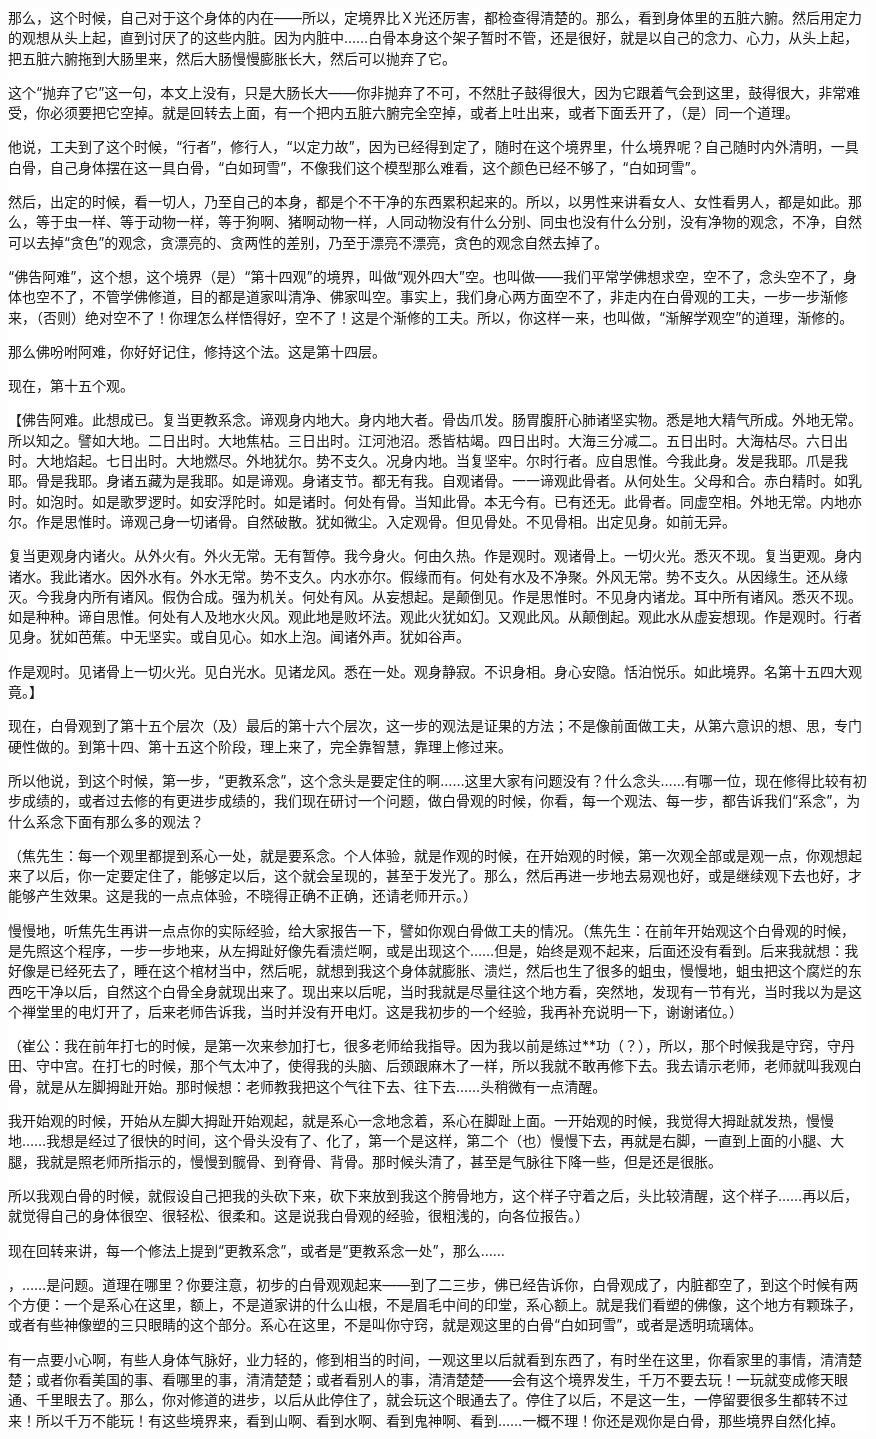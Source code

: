 那么，这个时候，自己对于这个身体的内在——所以，定境界比Ｘ光还厉害，都检查得清楚的。那么，看到身体里的五脏六腑。然后用定力的观想从头上起，直到讨厌了的这些内脏。因为内脏中……白骨本身这个架子暂时不管，还是很好，就是以自己的念力、心力，从头上起，把五脏六腑拖到大肠里来，然后大肠慢慢膨胀长大，然后可以抛弃了它。

这个“抛弃了它”这一句，本文上没有，只是大肠长大——你非抛弃了不可，不然肚子鼓得很大，因为它跟着气会到这里，鼓得很大，非常难受，你必须要把它空掉。就是回转去上面，有一个把内五脏六腑完全空掉，或者上吐出来，或者下面丢开了，（是）同一个道理。

他说，工夫到了这个时候，“行者”，修行人，“以定力故”，因为已经得到定了，随时在这个境界里，什么境界呢？自己随时内外清明，一具白骨，自己身体摆在这一具白骨，“白如珂雪”，不像我们这个模型那么难看，这个颜色已经不够了，“白如珂雪”。

然后，出定的时候，看一切人，乃至自己的本身，都是个不干净的东西累积起来的。所以，以男性来讲看女人、女性看男人，都是如此。那么，等于虫一样、等于动物一样，等于狗啊、猪啊动物一样，人同动物没有什么分别、同虫也没有什么分别，没有净物的观念，不净，自然可以去掉“贪色”的观念，贪漂亮的、贪两性的差别，乃至于漂亮不漂亮，贪色的观念自然去掉了。

“佛告阿难”，这个想，这个境界（是）“第十四观”的境界，叫做“观外四大”空。也叫做——我们平常学佛想求空，空不了，念头空不了，身体也空不了，不管学佛修道，目的都是道家叫清净、佛家叫空。事实上，我们身心两方面空不了，非走内在白骨观的工夫，一步一步渐修来，（否则）绝对空不了！你理怎么样悟得好，空不了！这是个渐修的工夫。所以，你这样一来，也叫做，“渐解学观空”的道理，渐修的。

那么佛吩咐阿难，你好好记住，修持这个法。这是第十四层。

现在，第十五个观。

【佛告阿难。此想成已。复当更教系念。谛观身内地大。身内地大者。骨齿爪发。肠胃腹肝心肺诸坚实物。悉是地大精气所成。外地无常。所以知之。譬如大地。二日出时。大地焦枯。三日出时。江河池沼。悉皆枯竭。四日出时。大海三分减二。五日出时。大海枯尽。六日出时。大地焰起。七日出时。大地燃尽。外地犹尔。势不支久。况身内地。当复坚牢。尔时行者。应自思惟。今我此身。发是我耶。爪是我耶。骨是我耶。身诸五藏为是我耶。如是谛观。身诸支节。都无有我。自观诸骨。一一谛观此骨者。从何处生。父母和合。赤白精时。如乳时。如泡时。如是歌罗逻时。如安浮陀时。如是诸时。何处有骨。当知此骨。本无今有。已有还无。此骨者。同虚空相。外地无常。内地亦尔。作是思惟时。谛观己身一切诸骨。自然破散。犹如微尘。入定观骨。但见骨处。不见骨相。出定见身。如前无异。

复当更观身内诸火。从外火有。外火无常。无有暂停。我今身火。何由久热。作是观时。观诸骨上。一切火光。悉灭不现。复当更观。身内诸水。我此诸水。因外水有。外水无常。势不支久。内水亦尔。假缘而有。何处有水及不净聚。外风无常。势不支久。从因缘生。还从缘灭。今我身内所有诸风。假伪合成。强为机关。何处有风。从妄想起。是颠倒见。作是思惟时。不见身内诸龙。耳中所有诸风。悉灭不现。如是种种。谛自思惟。何处有人及地水火风。观此地是败坏法。观此火犹如幻。又观此风。从颠倒起。观此水从虚妄想现。作是观时。行者见身。犹如芭蕉。中无坚实。或自见心。如水上泡。闻诸外声。犹如谷声。

作是观时。见诸骨上一切火光。见白光水。见诸龙风。悉在一处。观身静寂。不识身相。身心安隐。恬泊悦乐。如此境界。名第十五四大观竟。】

现在，白骨观到了第十五个层次（及）最后的第十六个层次，这一步的观法是证果的方法；不是像前面做工夫，从第六意识的想、思，专门硬性做的。到第十四、第十五这个阶段，理上来了，完全靠智慧，靠理上修过来。

所以他说，到这个时候，第一步，“更教系念”，这个念头是要定住的啊……这里大家有问题没有？什么念头……有哪一位，现在修得比较有初步成绩的，或者过去修的有更进步成绩的，我们现在研讨一个问题，做白骨观的时候，你看，每一个观法、每一步，都告诉我们“系念”，为什么系念下面有那么多的观法？

（焦先生：每一个观里都提到系心一处，就是要系念。个人体验，就是作观的时候，在开始观的时候，第一次观全部或是观一点，你观想起来了以后，你一定要定住了，能够定以后，这个就会呈现的，甚至于发光了。那么，然后再进一步地去易观也好，或是继续观下去也好，才能够产生效果。这是我的一点点体验，不晓得正确不正确，还请老师开示。）

慢慢地，听焦先生再讲一点点你的实际经验，给大家报告一下，譬如你观白骨做工夫的情况。（焦先生：在前年开始观这个白骨观的时候，是先照这个程序，一步一步地来，从左拇趾好像先看溃烂啊，或是出现这个……但是，始终是观不起来，后面还没有看到。后来我就想：我好像是已经死去了，睡在这个棺材当中，然后呢，就想到我这个身体就膨胀、溃烂，然后也生了很多的蛆虫，慢慢地，蛆虫把这个腐烂的东西吃干净以后，自然这个白骨全身就现出来了。现出来以后呢，当时我就是尽量往这个地方看，突然地，发现有一节有光，当时我以为是这个禅堂里的电灯开了，后来老师告诉我，当时并没有开电灯。这是我初步的一个经验，我再补充说明一下，谢谢诸位。）

（崔公：我在前年打七的时候，是第一次来参加打七，很多老师给我指导。因为我以前是练过**功（？），所以，那个时候我是守窍，守丹田、守中宫。在打七的时候，那个气太冲了，使得我的头脑、后颈跟麻木了一样，所以我就不敢再修下去。我去请示老师，老师就叫我观白骨，就是从左脚拇趾开始。那时候想：老师教我把这个气往下去、往下去……头稍微有一点清醒。

我开始观的时候，开始从左脚大拇趾开始观起，就是系心一念地念着，系心在脚趾上面。一开始观的时候，我觉得大拇趾就发热，慢慢地……我想是经过了很快的时间，这个骨头没有了、化了，第一个是这样，第二个（也）慢慢下去，再就是右脚，一直到上面的小腿、大腿，我就是照老师所指示的，慢慢到髋骨、到脊骨、背骨。那时候头清了，甚至是气脉往下降一些，但是还是很胀。

所以我观白骨的时候，就假设自己把我的头砍下来，砍下来放到我这个胯骨地方，这个样子守着之后，头比较清醒，这个样子……再以后，就觉得自己的身体很空、很轻松、很柔和。这是说我白骨观的经验，很粗浅的，向各位报告。）

现在回转来讲，每一个修法上提到“更教系念”，或者是“更教系念一处”，那么……

，……是问题。道理在哪里？你要注意，初步的白骨观观起来——到了二三步，佛已经告诉你，白骨观成了，内脏都空了，到这个时候有两个方便：一个是系心在这里，额上，不是道家讲的什么山根，不是眉毛中间的印堂，系心额上。就是我们看塑的佛像，这个地方有颗珠子，或者有些神像塑的三只眼睛的这个部分。系心在这里，不是叫你守窍，就是观这里的白骨“白如珂雪”，或者是透明琉璃体。

有一点要小心啊，有些人身体气脉好，业力轻的，修到相当的时间，一观这里以后就看到东西了，有时坐在这里，你看家里的事情，清清楚楚；或者你看美国的事、看哪里的事，清清楚楚；或者看别人的事，清清楚楚——会有这个境界发生，千万不要去玩！一玩就变成修天眼通、千里眼去了。那么，你对修道的进步，以后从此停住了，就会玩这个眼通去了。停住了以后，不是这一生，一停留要很多生都转不过来！所以千万不能玩！有这些境界来，看到山啊、看到水啊、看到鬼神啊、看到……一概不理！你还是观你是白骨，那些境界自然化掉。
